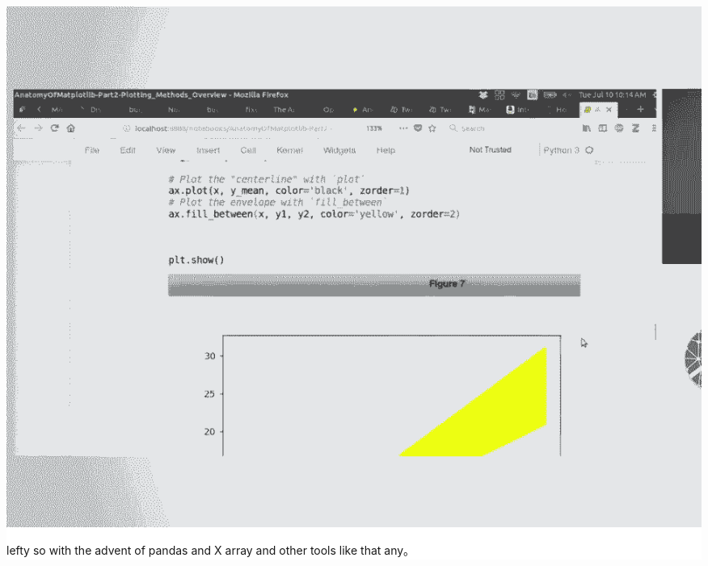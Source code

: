 ![](img/961a47906e9bd3c88bf7714f01a6d1b4_37.png)

 lefty so with the advent of pandas and X array and other tools like that any。



